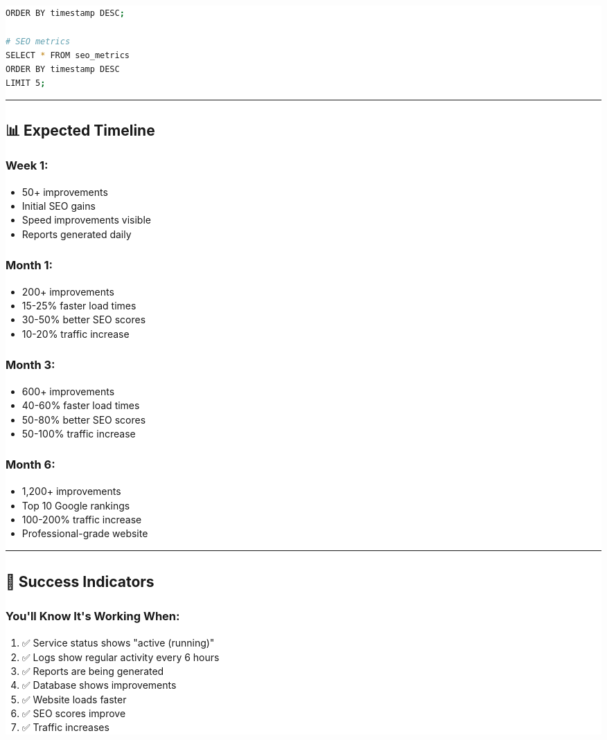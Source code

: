 ```bash
ORDER BY timestamp DESC;

# SEO metrics
SELECT * FROM seo_metrics 
ORDER BY timestamp DESC 
LIMIT 5;
```

---

## 📊 Expected Timeline

### Week 1:
- 50+ improvements
- Initial SEO gains
- Speed improvements visible
- Reports generated daily

### Month 1:
- 200+ improvements
- 15-25% faster load times
- 30-50% better SEO scores
- 10-20% traffic increase

### Month 3:
- 600+ improvements
- 40-60% faster load times
- 50-80% better SEO scores
- 50-100% traffic increase

### Month 6:
- 1,200+ improvements
- Top 10 Google rankings
- 100-200% traffic increase
- Professional-grade website

---

## 🎉 Success Indicators

### You'll Know It's Working When:
1. ✅ Service status shows "active (running)"
2. ✅ Logs show regular activity every 6 hours
3. ✅ Reports are being generated
4. ✅ Database shows improvements
5. ✅ Website loads faster
6. ✅ SEO scores improve
7. ✅ Traffic increases
